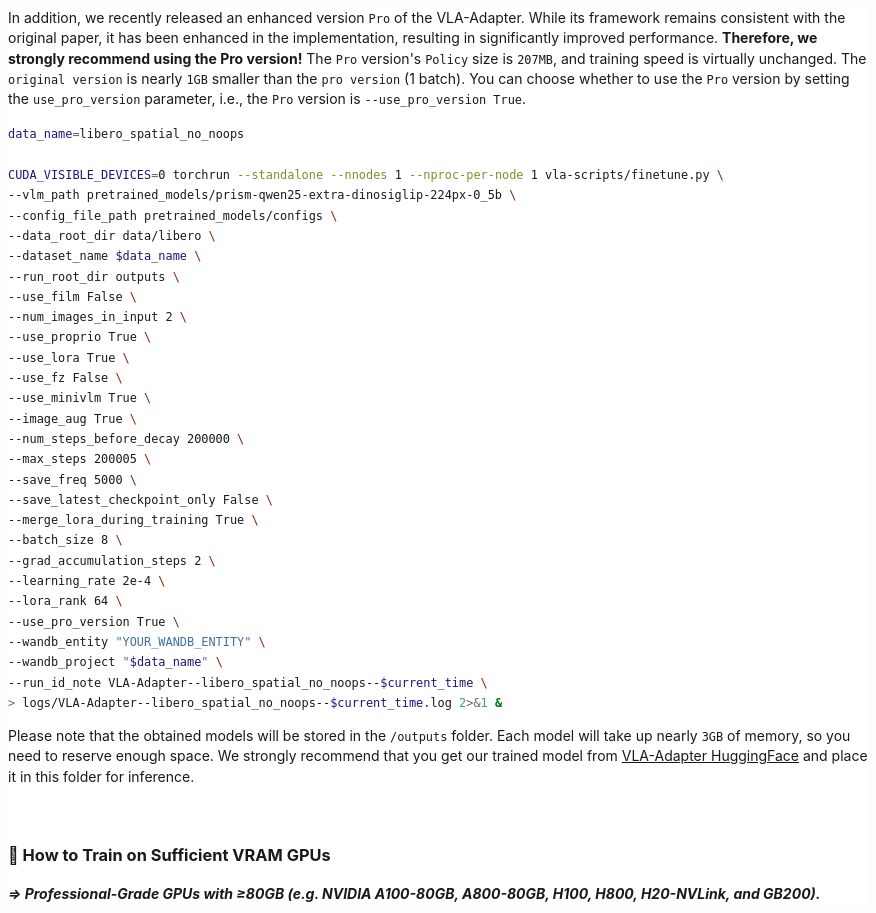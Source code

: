In addition, we recently released an enhanced version `Pro` of the VLA-Adapter. While its framework remains consistent with the original paper, it has been enhanced in the implementation, resulting in significantly improved performance. **Therefore, we strongly recommend using the Pro version!** The `Pro` version's `Policy` size is `207MB`, and training speed is virtually unchanged. The `original version` is nearly `1GB` smaller than the `pro version` (1 batch). You can choose whether to use the `Pro` version by setting the `use_pro_version` parameter, i.e., the `Pro` version is `--use_pro_version True`.

 ```bash
data_name=libero_spatial_no_noops

CUDA_VISIBLE_DEVICES=0 torchrun --standalone --nnodes 1 --nproc-per-node 1 vla-scripts/finetune.py \
--vlm_path pretrained_models/prism-qwen25-extra-dinosiglip-224px-0_5b \
--config_file_path pretrained_models/configs \
--data_root_dir data/libero \
--dataset_name $data_name \
--run_root_dir outputs \
--use_film False \
--num_images_in_input 2 \
--use_proprio True \
--use_lora True \
--use_fz False \
--use_minivlm True \
--image_aug True \
--num_steps_before_decay 200000 \
--max_steps 200005 \
--save_freq 5000 \
--save_latest_checkpoint_only False \
--merge_lora_during_training True \
--batch_size 8 \
--grad_accumulation_steps 2 \
--learning_rate 2e-4 \
--lora_rank 64 \
--use_pro_version True \
--wandb_entity "YOUR_WANDB_ENTITY" \
--wandb_project "$data_name" \
--run_id_note VLA-Adapter--libero_spatial_no_noops--$current_time \
> logs/VLA-Adapter--libero_spatial_no_noops--$current_time.log 2>&1 &
```

Please note that the obtained models will be stored in the `/outputs` folder. Each model will take up nearly `3GB` of memory, so you need to reserve enough space. We strongly recommend that you get our trained model from [VLA-Adapter HuggingFace](https://huggingface.co/VLA-Adapter) and place it in this folder for inference.



<br/>

### :ledger: How to Train on Sufficient VRAM GPUs

***=> Professional-Grade GPUs with ≥80GB (e.g. NVIDIA A100-80GB, A800-80GB, H100, H800, H20-NVLink, and GB200).***

